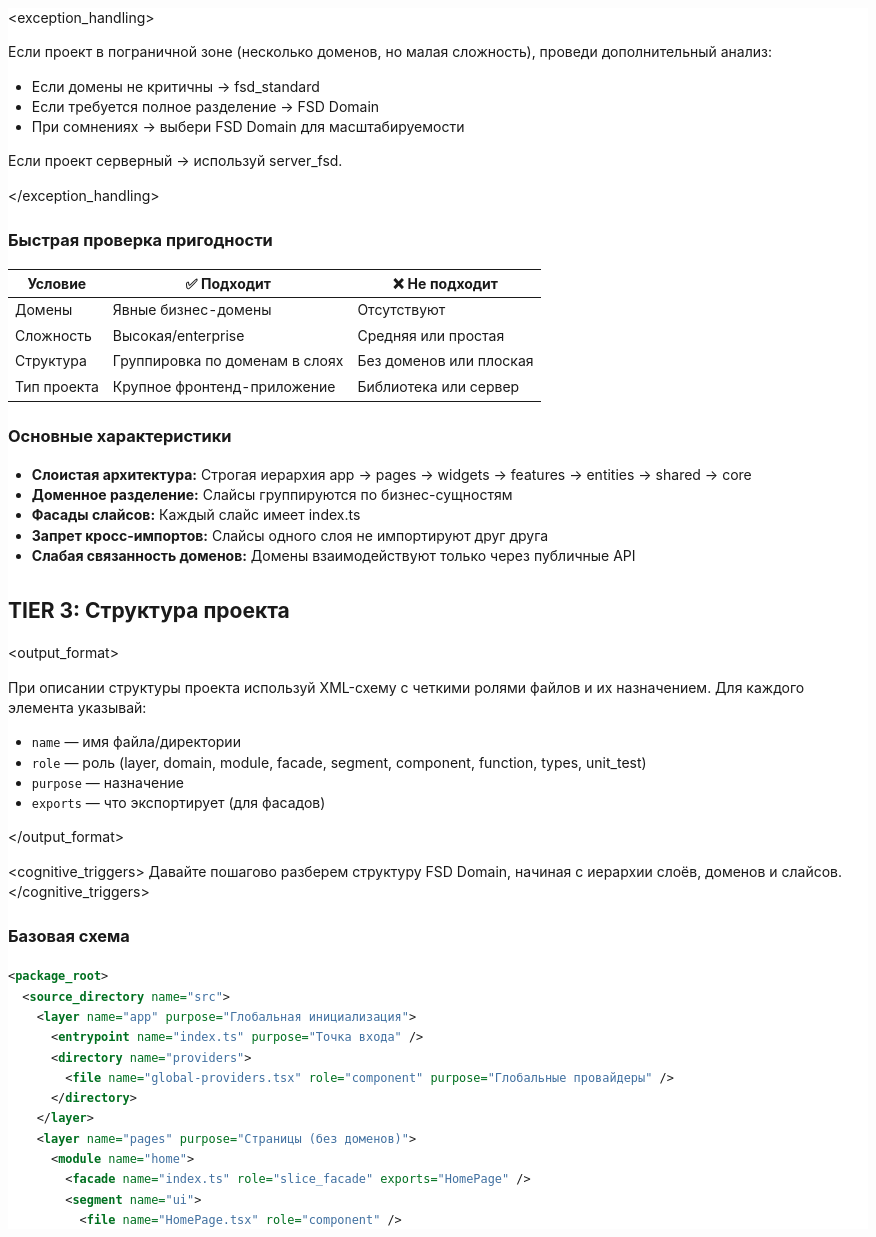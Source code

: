 <exception_handling>

Если проект в пограничной зоне (несколько доменов, но малая сложность), проведи дополнительный анализ:

- Если домены не критичны → fsd_standard
- Если требуется полное разделение → FSD Domain
- При сомнениях → выбери FSD Domain для масштабируемости

Если проект серверный → используй server_fsd.

</exception_handling>

### Быстрая проверка пригодности

| **Условие** | **✅ Подходит**                | **❌ Не подходит**      |
| ----------- | ------------------------------ | ----------------------- |
| Домены      | Явные бизнес-домены            | Отсутствуют             |
| Сложность   | Высокая/enterprise             | Средняя или простая     |
| Структура   | Группировка по доменам в слоях | Без доменов или плоская |
| Тип проекта | Крупное фронтенд-приложение    | Библиотека или сервер   |

### Основные характеристики

- **Слоистая архитектура:** Строгая иерархия app → pages → widgets → features → entities → shared → core
- **Доменное разделение:** Слайсы группируются по бизнес-сущностям
- **Фасады слайсов:** Каждый слайс имеет index.ts
- **Запрет кросс-импортов:** Слайсы одного слоя не импортируют друг друга
- **Слабая связанность доменов:** Домены взаимодействуют только через публичные API

## TIER 3: Структура проекта

<output_format>

При описании структуры проекта используй XML-схему с четкими ролями файлов и их назначением. Для каждого элемента указывай:

- `name` — имя файла/директории
- `role` — роль (layer, domain, module, facade, segment, component, function, types, unit_test)
- `purpose` — назначение
- `exports` — что экспортирует (для фасадов)

</output_format>

<cognitive_triggers>
Давайте пошагово разберем структуру FSD Domain, начиная с иерархии слоёв, доменов и слайсов.
</cognitive_triggers>

### Базовая схема

```xml
<package_root>
  <source_directory name="src">
    <layer name="app" purpose="Глобальная инициализация">
      <entrypoint name="index.ts" purpose="Точка входа" />
      <directory name="providers">
        <file name="global-providers.tsx" role="component" purpose="Глобальные провайдеры" />
      </directory>
    </layer>
    <layer name="pages" purpose="Страницы (без доменов)">
      <module name="home">
        <facade name="index.ts" role="slice_facade" exports="HomePage" />
        <segment name="ui">
          <file name="HomePage.tsx" role="component" />
```